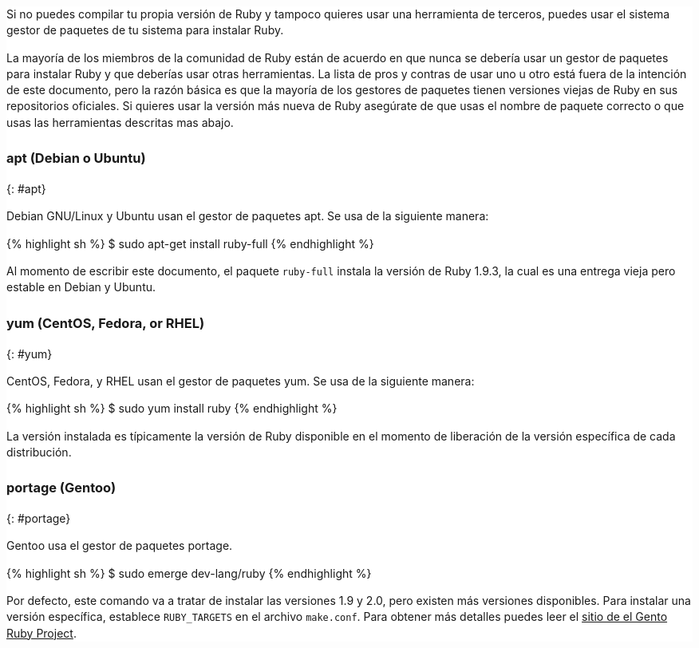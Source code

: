 Si no puedes compilar tu propia versión de Ruby y tampoco quieres usar una
herramienta de terceros, puedes usar el sistema gestor de paquetes
de tu sistema para instalar Ruby.

La mayoría de los miembros de la comunidad de Ruby están de acuerdo en que nunca
se debería usar un gestor de paquetes para instalar Ruby y que deberías usar
otras herramientas. La lista de pros y contras de usar uno u otro está fuera de
la intención de este documento, pero la razón básica es que la mayoría de los
gestores de paquetes tienen versiones viejas de Ruby en sus repositorios oficiales.
Si quieres usar la versión más nueva de Ruby asegúrate de que usas el nombre
de paquete correcto o que usas las herramientas descritas mas abajo.


### apt (Debian o Ubuntu)
{: #apt}

Debian GNU/Linux y Ubuntu usan el gestor de paquetes apt.
Se usa de la siguiente manera:

{% highlight sh %}
$ sudo apt-get install ruby-full
{% endhighlight %}

Al momento de escribir este documento, el paquete `ruby-full` instala la versión
de Ruby 1.9.3, la cual es una entrega vieja pero estable en Debian y Ubuntu.


### yum (CentOS, Fedora, or RHEL)
{: #yum}

CentOS, Fedora, y RHEL usan el gestor de paquetes yum.
Se usa de la siguiente manera:

{% highlight sh %}
$ sudo yum install ruby
{% endhighlight %}

La versión instalada es típicamente la versión de Ruby disponible en el momento
de liberación de la versión específica de cada distribución.


### portage (Gentoo)
{: #portage}

Gentoo usa el gestor de paquetes portage.

{% highlight sh %}
$ sudo emerge dev-lang/ruby
{% endhighlight %}

Por defecto, este comando va a tratar de instalar las versiones 1.9 y 2.0, pero
existen más versiones disponibles.
Para instalar una versión específica, establece `RUBY_TARGETS` en el archivo
`make.conf`.
Para obtener más detalles puedes leer el [sitio de el Gento Ruby Project][gentoo-ruby].



[rvm]: http://rvm.io/
[rbenv]: https://github.com/sstephenson/rbenv#readme
[ruby-build]: https://github.com/sstephenson/ruby-build#readme
[ruby-install]: https://github.com/postmodern/ruby-install#readme
[chruby]: https://github.com/postmodern/chruby#readme
[uru]: https://bitbucket.org/jonforums/uru
[rubyinstaller]: http://rubyinstaller.org/
[railsinstaller]: http://railsinstaller.org/
[rubystack]: http://bitnami.com/stack/ruby/installer
[sunfreeware]: http://www.sunfreeware.com
[blastwave]: http://www.blastwave.org
[openindiana]: http://openindiana.org/
[opensolaris-pkg]: http://opensolaris.org/os/project/pkg/
[gentoo-ruby]: http://www.gentoo.org/proj/en/prog_lang/ruby/
[homebrew]: http://brew.sh/